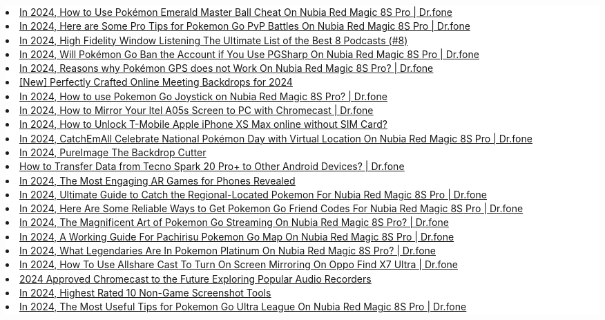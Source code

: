 <li><a href="https://pokemon-go-android.techidaily.com/in-2024-how-to-use-pokemon-emerald-master-ball-cheat-on-nubia-red-magic-8s-pro-drfone-by-drfone-virtual-android/"><u>In 2024, How to Use Pokémon Emerald Master Ball Cheat On Nubia Red Magic 8S Pro | Dr.fone</u></a></li>
<li><a href="https://pokemon-go-android.techidaily.com/in-2024-here-are-some-pro-tips-for-pokemon-go-pvp-battles-on-nubia-red-magic-8s-pro-drfone-by-drfone-virtual-android/"><u>In 2024, Here are Some Pro Tips for Pokemon Go PvP Battles On Nubia Red Magic 8S Pro | Dr.fone</u></a></li>
<li><a href="https://some-techniques.techidaily.com/in-2024-high-fidelity-window-listening-the-ultimate-list-of-the-best-8-podcasts-8/"><u>In 2024, High Fidelity Window Listening  The Ultimate List of the Best 8 Podcasts (#8)</u></a></li>
<li><a href="https://pokemon-go-android.techidaily.com/in-2024-will-pokemon-go-ban-the-account-if-you-use-pgsharp-on-nubia-red-magic-8s-pro-drfone-by-drfone-virtual-android/"><u>In 2024, Will Pokémon Go Ban the Account if You Use PGSharp On Nubia Red Magic 8S Pro | Dr.fone</u></a></li>
<li><a href="https://pokemon-go-android.techidaily.com/in-2024-reasons-why-pokemon-gps-does-not-work-on-nubia-red-magic-8s-pro-drfone-by-drfone-virtual-android/"><u>In 2024, Reasons why Pokémon GPS does not Work On Nubia Red Magic 8S Pro? | Dr.fone</u></a></li>
<li><a href="https://on-screen-recording.techidaily.com/new-perfectly-crafted-online-meeting-backdrops-for-2024/"><u>[New] Perfectly Crafted Online Meeting Backdrops for 2024</u></a></li>
<li><a href="https://pokemon-go-android.techidaily.com/in-2024-how-to-use-pokemon-go-joystick-on-nubia-red-magic-8s-pro-drfone-by-drfone-virtual-android/"><u>In 2024, How to use Pokemon Go Joystick on Nubia Red Magic 8S Pro? | Dr.fone</u></a></li>
<li><a href="https://screen-mirror.techidaily.com/in-2024-how-to-mirror-your-itel-a05s-screen-to-pc-with-chromecast-drfone-by-drfone-android/"><u>In 2024, How to Mirror Your Itel A05s Screen to PC with Chromecast | Dr.fone</u></a></li>
<li><a href="https://sim-unlock.techidaily.com/in-2024-how-to-unlock-t-mobile-apple-iphone-xs-max-online-without-sim-card-by-drfone-ios/"><u>In 2024, How to Unlock T-Mobile Apple iPhone XS Max online without SIM Card?</u></a></li>
<li><a href="https://pokemon-go-android.techidaily.com/in-2024-catchemall-celebrate-national-pokemon-day-with-virtual-location-on-nubia-red-magic-8s-pro-drfone-by-drfone-virtual-android/"><u>In 2024, CatchEmAll Celebrate National Pokémon Day with Virtual Location On Nubia Red Magic 8S Pro | Dr.fone</u></a></li>
<li><a href="https://vp-tips.techidaily.com/in-2024-pureimage-the-backdrop-cutter/"><u>In 2024, PureImage  The Backdrop Cutter</u></a></li>
<li><a href="https://android-transfer.techidaily.com/how-to-transfer-data-from-tecno-spark-20-proplus-to-other-android-devices-drfone-by-drfone-transfer-from-android-transfer-from-android/"><u>How to Transfer Data from Tecno Spark 20 Pro+ to Other Android Devices? | Dr.fone</u></a></li>
<li><a href="https://some-skills.techidaily.com/in-2024-the-most-engaging-ar-games-for-phones-revealed/"><u>In 2024, The Most Engaging AR Games for Phones Revealed</u></a></li>
<li><a href="https://pokemon-go-android.techidaily.com/in-2024-ultimate-guide-to-catch-the-regional-located-pokemon-for-nubia-red-magic-8s-pro-drfone-by-drfone-virtual-android/"><u>In 2024, Ultimate Guide to Catch the Regional-Located Pokemon For Nubia Red Magic 8S Pro | Dr.fone</u></a></li>
<li><a href="https://pokemon-go-android.techidaily.com/in-2024-here-are-some-reliable-ways-to-get-pokemon-go-friend-codes-for-nubia-red-magic-8s-pro-drfone-by-drfone-virtual-android/"><u>In 2024, Here Are Some Reliable Ways to Get Pokemon Go Friend Codes For Nubia Red Magic 8S Pro | Dr.fone</u></a></li>
<li><a href="https://pokemon-go-android.techidaily.com/in-2024-the-magnificent-art-of-pokemon-go-streaming-on-nubia-red-magic-8s-pro-drfone-by-drfone-virtual-android/"><u>In 2024, The Magnificent Art of Pokemon Go Streaming On Nubia Red Magic 8S Pro? | Dr.fone</u></a></li>
<li><a href="https://pokemon-go-android.techidaily.com/in-2024-a-working-guide-for-pachirisu-pokemon-go-map-on-nubia-red-magic-8s-pro-drfone-by-drfone-virtual-android/"><u>In 2024, A Working Guide For Pachirisu Pokemon Go Map On Nubia Red Magic 8S Pro | Dr.fone</u></a></li>
<li><a href="https://pokemon-go-android.techidaily.com/in-2024-what-legendaries-are-in-pokemon-platinum-on-nubia-red-magic-8s-pro-drfone-by-drfone-virtual-android/"><u>In 2024, What Legendaries Are In Pokemon Platinum On Nubia Red Magic 8S Pro? | Dr.fone</u></a></li>
<li><a href="https://screen-mirror.techidaily.com/in-2024-how-to-use-allshare-cast-to-turn-on-screen-mirroring-on-oppo-find-x7-ultra-drfone-by-drfone-android/"><u>In 2024, How To Use Allshare Cast To Turn On Screen Mirroring On Oppo Find X7 Ultra | Dr.fone</u></a></li>
<li><a href="https://audio-editing.techidaily.com/2024-approved-chromecast-to-the-future-exploring-popular-audio-recorders/"><u>2024 Approved Chromecast to the Future Exploring Popular Audio Recorders</u></a></li>
<li><a href="https://screen-recording.techidaily.com/in-2024-highest-rated-10-non-game-screenshot-tools/"><u>In 2024, Highest Rated 10 Non-Game Screenshot Tools</u></a></li>
<li><a href="https://pokemon-go-android.techidaily.com/in-2024-the-most-useful-tips-for-pokemon-go-ultra-league-on-nubia-red-magic-8s-pro-drfone-by-drfone-virtual-android/"><u>In 2024, The Most Useful Tips for Pokemon Go Ultra League On Nubia Red Magic 8S Pro | Dr.fone</u></a></li>